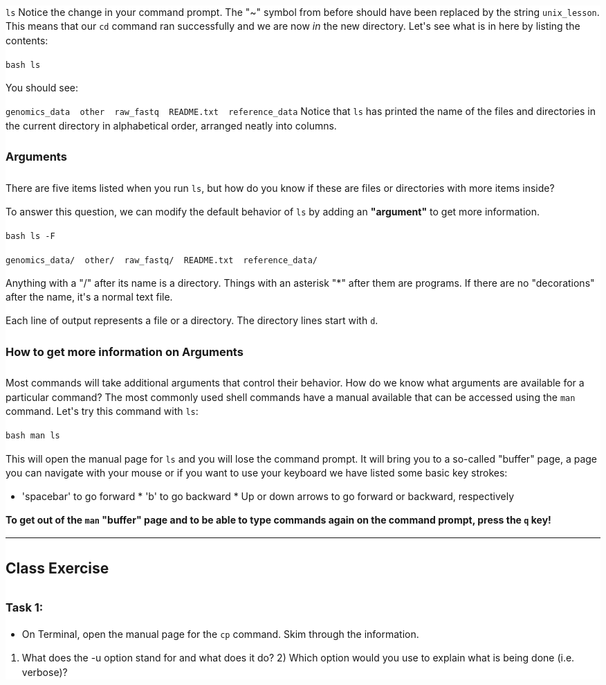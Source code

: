 ``` ls ```
Notice the change in your command prompt. The "~" symbol from before
should have been replaced by the string `unix_lesson`. This means that
our `cd` command ran successfully and we are now *in* the new directory.
Let's see what is in here by listing the contents:

```bash ls ```

You should see:

``` genomics_data  other  raw_fastq  README.txt  reference_data ```
Notice that `ls` has printed the name of the files and directories in
the current directory in alphabetical order, arranged neatly into
columns.

### Arguments
### 
There are five items listed when you run `ls`, but how do you know if
these are files or directories with more items inside?

To answer this question, we can modify the default behavior of `ls` by
adding an **"argument"** to get more information.

```bash ls -F ```

``` genomics_data/  other/  raw_fastq/  README.txt  reference_data/ ```

Anything with a "/" after its name is a directory. Things with an
asterisk "*" after them are programs.  If there are no "decorations"
after the name, it's a normal text file.

Each line of output represents a file or a directory. The directory
lines start with `d`.

### How to get more information on Arguments
### 
Most commands will take additional arguments that control their
behavior. How do we know what arguments are available for a particular
command? The most commonly used shell commands have a manual available
that can be accessed using the `man` command. Let's try this command
with `ls`:

```bash man ls ```

This will open the manual page for `ls` and you will lose the command
prompt. It will bring you to a so-called "buffer" page, a page you can
navigate with your mouse or if you want to use your keyboard we have
listed some basic key strokes:

* 'spacebar' to go forward * 'b' to go backward * Up or down arrows to
go forward or backward, respectively

**To get out of the `man` "buffer" page and to be able to type commands
again on the command prompt, press the `q` key!**

***

## Class Exercise 
## 
### Task 1: 
* On Terminal, open the manual page for the `cp` command. Skim through
the information.

1)  What does the -u option stand for and what does it do? 2)  Which
option would you use to explain what is being done (i.e. verbose)?
```